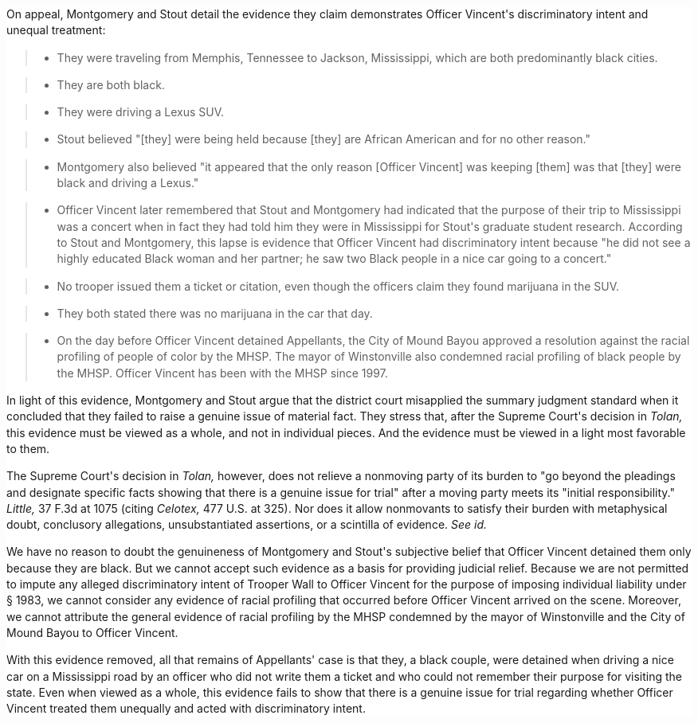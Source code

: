 On appeal, Montgomery and Stout detail the evidence they claim demonstrates Officer Vincent's discriminatory intent and unequal treatment:

> - They were traveling from Memphis, Tennessee to Jackson, Mississippi, which are both predominantly black cities.

> - They are both black.

> - They were driving a Lexus SUV.

> - Stout believed "[they] were being held because [they] are African American and for no other reason."

> - Montgomery also believed "it appeared that the only reason [Officer Vincent] was keeping [them] was that [they] were black and driving a Lexus."

> - Officer Vincent later remembered that Stout and Montgomery had indicated that the purpose of their trip to Mississippi was a concert when in fact they had told him they were in Mississippi for Stout's graduate student research. According to Stout and Montgomery, this lapse is evidence that Officer Vincent had discriminatory intent because "he did not see a highly educated Black woman and her partner; he saw two Black people in a nice car going to a concert."

> - No trooper issued them a ticket or citation, even though the officers claim they found marijuana in the SUV.

> - They both stated there was no marijuana in the car that day.

> - On the day before Officer Vincent detained Appellants, the City of Mound Bayou approved a resolution against the racial profiling of people of color by the MHSP. The mayor of Winstonville also condemned racial profiling of black people by the MHSP. Officer Vincent has been with the MHSP since 1997.

In light of this evidence, Montgomery and Stout argue that the district court misapplied the summary judgment standard when it concluded that they failed to raise a genuine issue of material fact. They stress that, after the Supreme Court's decision in _Tolan,_ this evidence must be viewed as a whole, and not in individual pieces. And the evidence must be viewed in a light most favorable to them.

The Supreme Court's decision in _Tolan,_ however, does not relieve a nonmoving party of its burden to "go beyond the pleadings and designate specific facts showing that there is a genuine issue for trial" after a moving party meets its "initial responsibility." _Little,_ 37 F.3d at 1075 (citing _Celotex,_ 477 U.S. at 325). Nor does it allow nonmovants to satisfy their burden with metaphysical doubt, conclusory allegations, unsubstantiated assertions, or a scintilla of evidence. _See id._

We have no reason to doubt the genuineness of Montgomery and Stout's subjective belief that Officer Vincent detained them only because they are black. But we cannot accept such evidence as a basis for providing judicial relief. Because we are not permitted to impute any alleged discriminatory intent of Trooper Wall to Officer Vincent for the purpose of imposing individual liability under § 1983, we cannot consider any evidence of racial profiling that occurred before Officer Vincent arrived on the scene. Moreover, we cannot attribute the general evidence of racial profiling by the MHSP condemned by the mayor of Winstonville and the City of Mound Bayou to Officer Vincent.

With this evidence removed, all that remains of Appellants' case is that they, a black couple, were detained when driving a nice car on a Mississippi road by an officer who did not write them a ticket and who could not remember their purpose for visiting the state. Even when viewed as a whole, this evidence fails to show that there is a genuine issue for trial regarding whether Officer Vincent treated them unequally and acted with discriminatory intent.
